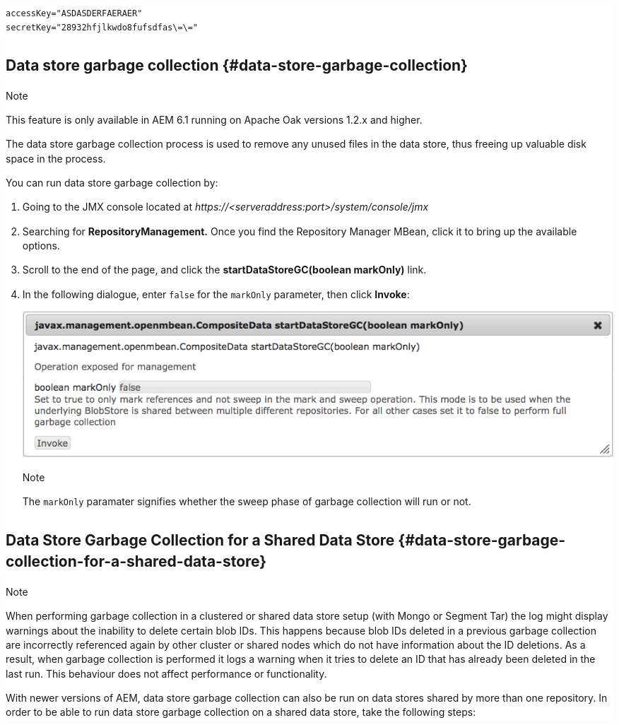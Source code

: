 ```shell
accessKey="ASDASDERFAERAER"
secretKey="28932hfjlkwdo8fufsdfas\=\="
```

## Data store garbage collection {#data-store-garbage-collection}

>[!NOTE]
>
>This feature is only available in AEM 6.1 running on Apache Oak versions 1.2.x and higher.

The data store garbage collection process is used to remove any unused files in the data store, thus freeing up valuable disk space in the process.

You can run data store garbage collection by:

1. Going to the JMX console located at *https://&lt;serveraddress:port&gt;/system/console/jmx*
1. Searching for **RepositoryManagement.** Once you find the Repository Manager MBean, click it to bring up the available options.
1. Scroll to the end of the page, and click the **startDataStoreGC(boolean markOnly)** link.
1. In the following dialogue, enter `false` for the `markOnly` parameter, then click **Invoke**:

   ![](assets/chlimage_1-122.png)

   >[!NOTE]
   >
   >The `markOnly` paramater signifies whether the sweep phase of garbage collection will run or not.

## Data Store Garbage Collection for a Shared Data Store {#data-store-garbage-collection-for-a-shared-data-store}

>[!NOTE]
>
>When performing garbage collection in a clustered or shared data store setup (with Mongo or Segment Tar) the log might display warnings about the inability to delete certain blob IDs. This happens because blob IDs deleted in a previous garbage collection are incorrectly referenced again by other cluster or shared nodes which do not have information about the ID deletions. As a result, when garbage collection is performed it logs a warning when it tries to delete an ID that has already been deleted in the last run. This behaviour does not affect performance or functionality.

With newer versions of AEM, data store garbage collection can also be run on data stores shared by more than one repository. In order to be able to run data store garbage collection on a shared data store, take the following steps:
